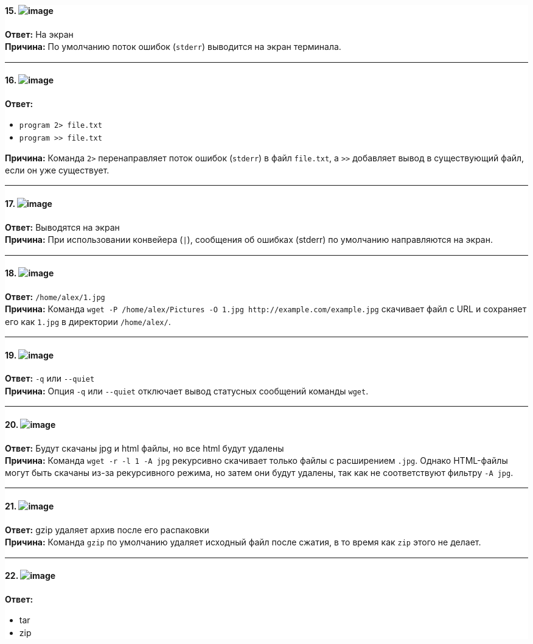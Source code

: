 
#### 15. ![image](15.png)
**Ответ:** На экран  
**Причина:** По умолчанию поток ошибок (`stderr`) выводится на экран терминала.

---
#### 16. ![image](16.png)
**Ответ:**  
- `program 2> file.txt`  
- `program >> file.txt`  

**Причина:** Команда `2>` перенаправляет поток ошибок (`stderr`) в файл `file.txt`, а `>>` добавляет вывод в существующий файл, если он уже существует.

---

#### 17. ![image](17.png)
**Ответ:** Выводятся на экран  
**Причина:** При использовании конвейера (`|`), сообщения об ошибках (stderr) по умолчанию направляются на экран.

---

#### 18. ![image](18.png)
**Ответ:** `/home/alex/1.jpg`  
**Причина:** Команда `wget -P /home/alex/Pictures -O 1.jpg http://example.com/example.jpg` скачивает файл с URL и сохраняет его как `1.jpg` в директории `/home/alex/`.

---

#### 19. ![image](19.png)
**Ответ:** `-q` или `--quiet`  
**Причина:** Опция `-q` или `--quiet` отключает вывод статусных сообщений команды `wget`.

---

#### 20. ![image](20.png)
**Ответ:** Будут скачаны jpg и html файлы, но все html будут удалены  
**Причина:** Команда `wget -r -l 1 -A jpg` рекурсивно скачивает только файлы с расширением `.jpg`. Однако HTML-файлы могут быть скачаны из-за рекурсивного режима, но затем они будут удалены, так как не соответствуют фильтру `-A jpg`.

---
#### 21. ![image](21.png)
**Ответ:** gzip удаляет архив после его распаковки  
**Причина:** Команда `gzip` по умолчанию удаляет исходный файл после сжатия, в то время как `zip` этого не делает.

---

#### 22. ![image](22.png)
**Ответ:**  
- tar  
- zip  
